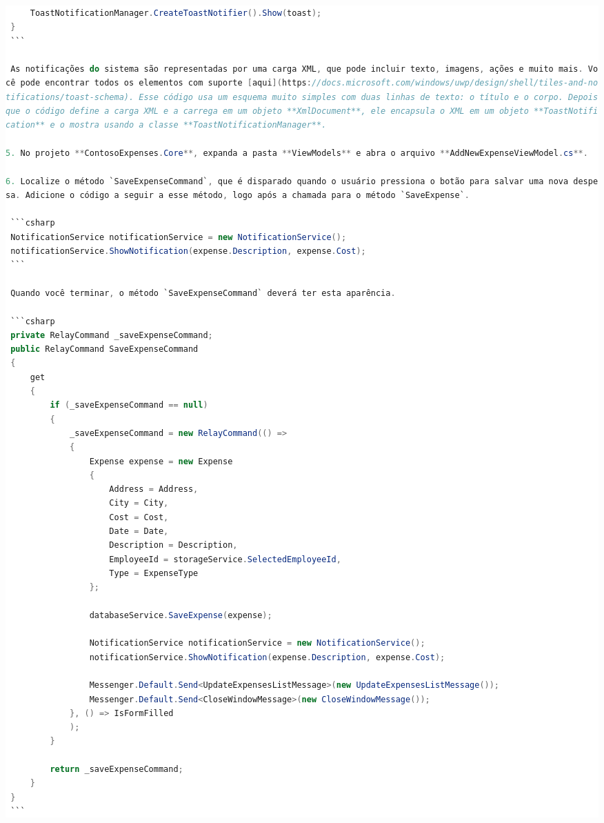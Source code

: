    ```csharp
        ToastNotificationManager.CreateToastNotifier().Show(toast);
    }
    ```

    As notificações do sistema são representadas por uma carga XML, que pode incluir texto, imagens, ações e muito mais. Você pode encontrar todos os elementos com suporte [aqui](https://docs.microsoft.com/windows/uwp/design/shell/tiles-and-notifications/toast-schema). Esse código usa um esquema muito simples com duas linhas de texto: o título e o corpo. Depois que o código define a carga XML e a carrega em um objeto **XmlDocument**, ele encapsula o XML em um objeto **ToastNotification** e o mostra usando a classe **ToastNotificationManager**.

5. No projeto **ContosoExpenses.Core**, expanda a pasta **ViewModels** e abra o arquivo **AddNewExpenseViewModel.cs**. 

6. Localize o método `SaveExpenseCommand`, que é disparado quando o usuário pressiona o botão para salvar uma nova despesa. Adicione o código a seguir a esse método, logo após a chamada para o método `SaveExpense`.

    ```csharp
    NotificationService notificationService = new NotificationService();
    notificationService.ShowNotification(expense.Description, expense.Cost);
    ```

    Quando você terminar, o método `SaveExpenseCommand` deverá ter esta aparência.

    ```csharp
    private RelayCommand _saveExpenseCommand;
    public RelayCommand SaveExpenseCommand
    {
        get
        {
            if (_saveExpenseCommand == null)
            {
                _saveExpenseCommand = new RelayCommand(() =>
                {
                    Expense expense = new Expense
                    {
                        Address = Address,
                        City = City,
                        Cost = Cost,
                        Date = Date,
                        Description = Description,
                        EmployeeId = storageService.SelectedEmployeeId,
                        Type = ExpenseType
                    };

                    databaseService.SaveExpense(expense);

                    NotificationService notificationService = new NotificationService();
                    notificationService.ShowNotification(expense.Description, expense.Cost);

                    Messenger.Default.Send<UpdateExpensesListMessage>(new UpdateExpensesListMessage());
                    Messenger.Default.Send<CloseWindowMessage>(new CloseWindowMessage());
                }, () => IsFormFilled
                );
            }

            return _saveExpenseCommand;
        }
    }
    ```

   ```